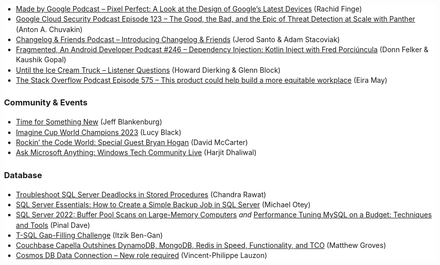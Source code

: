   * <a href="https://blog.google/products/pixel/made-by-google-podcast-season-3/" target="_blank" rel="noopener">Made by Google Podcast &#8211; Pixel Perfect: A Look at the Design of Google&#8217;s Latest Devices</a> (Rachid Finge)
  * <a href="https://cloudsecuritypodcast.libsyn.com/ep123-the-good-the-bad-and-the-epic-of-threat-detection-at-scale-with-panther" target="_blank" rel="noopener">Google Cloud Security Podcast Episode 123 &#8211; The Good, the Bad, and the Epic of Threat Detection at Scale with Panther</a> (Anton A. Chuvakin)
  * <a href="https://changelog.com/friends/1" target="_blank" rel="noopener">Changelog & Friends Podcast &#8211; Introducing Changelog & Friends</a> (Jerod Santo & Adam Stacoviak)
  * <a href="https://fragmentedpodcast.com/episodes/246-dependency-injection-kotlin-inject-with-fred-porciuncula/" target="_blank" rel="noopener">Fragmented, An Android Developer Podcast #246 &#8211; Dependency Injection: Kotlin Inject with Fred Porciúncula</a> (Donn Felker & Kaushik Gopal)
  * <a href="http://sites.libsyn.com/445863/listener-questions" target="_blank" rel="noopener">Until the Ice Cream Truck &#8211; Listener Questions</a> (Howard Dierking & Glenn Block)
  * <a href="https://stackoverflow.blog/2023/05/30/this-product-could-help-build-a-more-equitable-workplace-ep-575/" target="_blank" rel="noopener">The Stack Overflow Podcast Episode 575 &#8211; This product could help build a more equitable workplace</a> (Eira May)



### <a name="events"></a>Community & Events

  * <a href="https://www.linkedin.com/pulse/time-something-new-jeff-blankenburg%3FtrackingId=H%252FOut%252F7q9X660cIZZGnuMA%253D%253D/?trackingId=H%2FOut%2F7q9X660cIZZGnuMA%3D%3D" target="_blank" rel="noopener">Time for Something New</a> (Jeff Blankenburg)
  * <a href="http://www.i-programmer.info/news/204-challenges/16331-imagine-cup-winners-2023.html" target="_blank" rel="noopener">Imagine Cup World Champions 2023</a> (Lucy Black)
  * <a href="https://dotnettips.wordpress.com/2023/05/29/rockin-the-code-world-special-guest-bryan-hogan/" target="_blank" rel="noopener">Rockin’ the Code World: Special Guest Bryan Hogan</a> (David McCarter)
  * <a href="https://techcommunity.microsoft.com/t5/windows-it-pro-blog/ask-microsoft-anything-windows-tech-community-live/ba-p/3832540" target="_blank" rel="noopener">Ask Microsoft Anything: Windows Tech Community Live</a> (Harjit Dhaliwal)



### <a name="sql"></a>Database

  * <a href="https://www.mssqltips.com/sqlservertip/7677/sql-server-deadlock-troubleshooting-stored-procedures/" target="_blank" rel="noopener">Troubleshoot SQL Server Deadlocks in Stored Procedures</a> (Chandra Rawat)
  * <a href="https://petri.com/create-sql-server-backup-job/" target="_blank" rel="noopener">SQL Server Essentials: How to Create a Simple Backup Job in SQL Server</a> (Michael Otey)
  * <a href="https://blog.sqlauthority.com/2023/05/29/sql-server-2022-buffer-pool-scans-on-large-memory-computers/?utm_source=rss&utm_medium=rss&utm_campaign=sql-server-2022-buffer-pool-scans-on-large-memory-computers" target="_blank" rel="noopener">SQL Server 2022: Buffer Pool Scans on Large-Memory Computers</a> _and_ <a href="https://blog.sqlauthority.com/2023/05/30/performance-tuning-mysql-on-a-budget-techniques-and-tools/?utm_source=rss&utm_medium=rss&utm_campaign=performance-tuning-mysql-on-a-budget-techniques-and-tools" target="_blank" rel="noopener">Performance Tuning MySQL on a Budget: Techniques and Tools</a> (Pinal Dave)
  * <a href="https://www.red-gate.com/simple-talk/databases/sql-server/t-sql-programming-sql-server/t-sql-gap-filling-challenge/" target="_blank" rel="noopener">T-SQL Gap-Filling Challenge</a> (Itzik Ben-Gan)
  * <a href="https://www.couchbase.com/blog/couchbase-capella-outshines-dynamodb-mongodb-redis-speed-functionality-tco/" target="_blank" rel="noopener">Couchbase Capella Outshines DynamoDB, MongoDB, Redis in Speed, Functionality, and TCO</a> (Matthew Groves)
  * <a href="https://techcommunity.microsoft.com/t5/azure-data-explorer-blog/cosmos-db-data-connection-new-role-required/ba-p/3833819" target="_blank" rel="noopener">Cosmos DB Data Connection &#8211; New role required</a> (Vincent-Philippe Lauzon)
